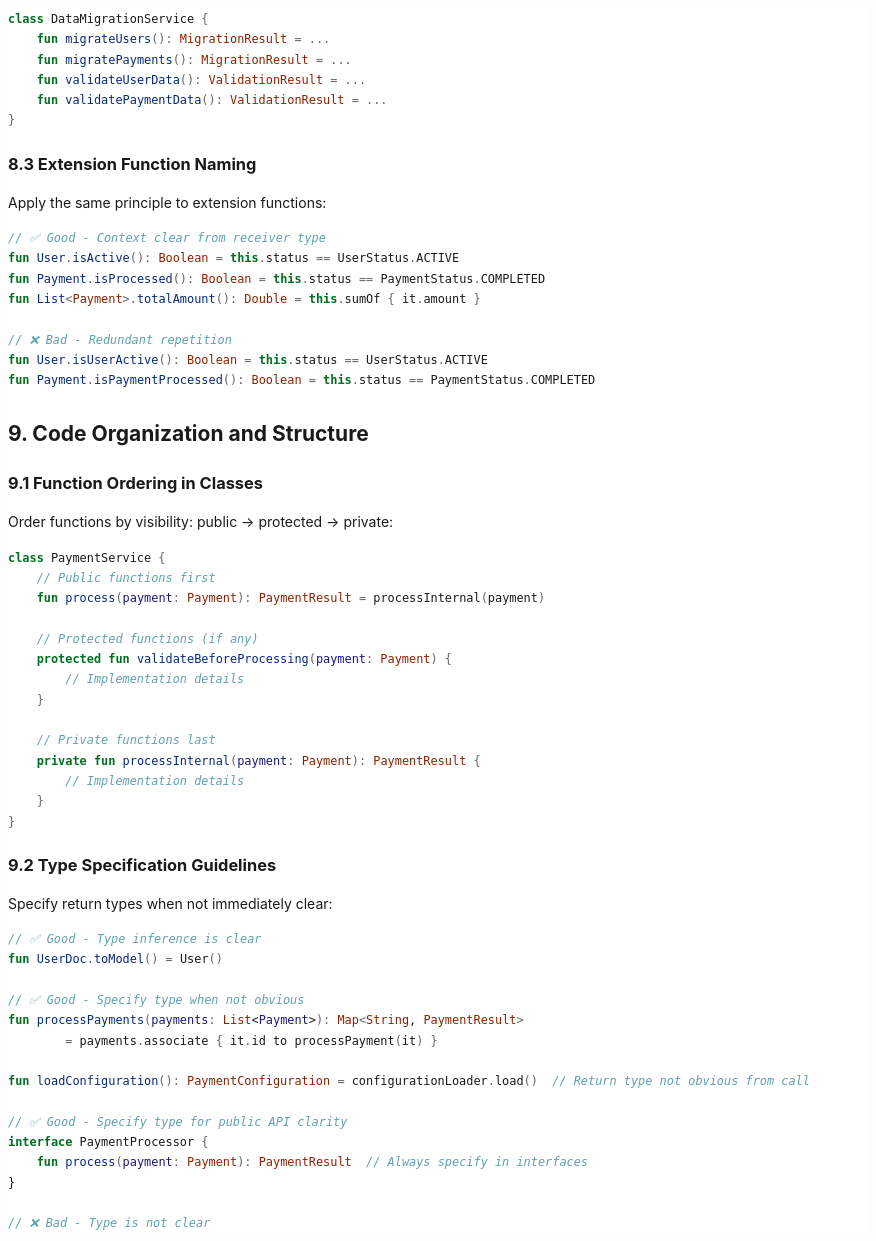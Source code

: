 ```kotlin
class DataMigrationService {
    fun migrateUsers(): MigrationResult = ...
    fun migratePayments(): MigrationResult = ...
    fun validateUserData(): ValidationResult = ...
    fun validatePaymentData(): ValidationResult = ...
}
```

### 8.3 Extension Function Naming
Apply the same principle to extension functions:

```kotlin
// ✅ Good - Context clear from receiver type
fun User.isActive(): Boolean = this.status == UserStatus.ACTIVE
fun Payment.isProcessed(): Boolean = this.status == PaymentStatus.COMPLETED
fun List<Payment>.totalAmount(): Double = this.sumOf { it.amount }

// ❌ Bad - Redundant repetition
fun User.isUserActive(): Boolean = this.status == UserStatus.ACTIVE
fun Payment.isPaymentProcessed(): Boolean = this.status == PaymentStatus.COMPLETED
```

## 9. Code Organization and Structure

### 9.1 Function Ordering in Classes
Order functions by visibility: public → protected → private:

```kotlin
class PaymentService {
    // Public functions first
    fun process(payment: Payment): PaymentResult = processInternal(payment)

    // Protected functions (if any)
    protected fun validateBeforeProcessing(payment: Payment) {
        // Implementation details
    }

    // Private functions last
    private fun processInternal(payment: Payment): PaymentResult {
        // Implementation details
    }
}
```

### 9.2 Type Specification Guidelines
Specify return types when not immediately clear:

```kotlin
// ✅ Good - Type inference is clear
fun UserDoc.toModel() = User()

// ✅ Good - Specify type when not obvious
fun processPayments(payments: List<Payment>): Map<String, PaymentResult>
        = payments.associate { it.id to processPayment(it) }

fun loadConfiguration(): PaymentConfiguration = configurationLoader.load()  // Return type not obvious from call

// ✅ Good - Specify type for public API clarity
interface PaymentProcessor {
    fun process(payment: Payment): PaymentResult  // Always specify in interfaces
}

// ❌ Bad - Type is not clear 
```